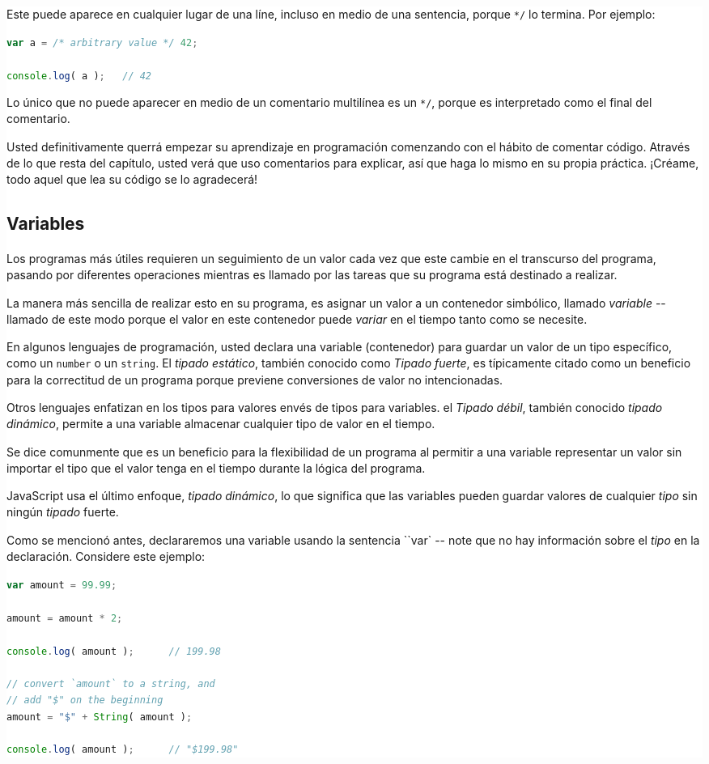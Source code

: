 Este puede aparece en cualquier lugar de una líne, incluso en medio de una sentencia, porque `*/` lo termina. Por ejemplo: 

```js
var a = /* arbitrary value */ 42;

console.log( a );	// 42
```
Lo único que no puede aparecer en medio de un comentario multilínea es un `*/`, porque es interpretado como el final del comentario.

Usted definitivamente querrá empezar su aprendizaje en programación comenzando con el hábito de comentar código. Através de lo que resta del capítulo, usted verá que uso comentarios para explicar, así que haga lo mismo en su propia práctica. ¡Créame, todo aquel que lea su código se lo agradecerá! 

## Variables

Los programas más útiles requieren un seguimiento de un valor cada vez que este cambie en el transcurso del programa, pasando por diferentes operaciones mientras es llamado por las tareas que su programa está destinado a realizar.

La manera más sencilla de realizar esto en su programa, es asignar un valor a un contenedor simbólico, llamado *variable* -- llamado de este modo porque el valor en este contenedor puede *variar* en el tiempo tanto como se necesite.

En algunos lenguajes de programación, usted declara una variable (contenedor) para guardar un valor de un tipo específico, como un `number` o un `string`. El *tipado estático*, también conocido como *Tipado fuerte*, es típicamente citado como un beneficio para la correctitud de un programa porque previene conversiones de valor no intencionadas.

Otros lenguajes enfatizan en los tipos para valores envés de tipos para variables. el *Tipado débil*, también conocido *tipado dinámico*, permite a una variable almacenar cualquier tipo de valor en el tiempo.

Se dice comunmente que es un beneficio para la flexibilidad de un programa al permitir a una variable representar un valor sin importar el tipo que el valor tenga en el tiempo durante la lógica del programa.

JavaScript usa el último enfoque, *tipado dinámico*, lo que significa que las variables pueden guardar valores de cualquier *tipo* sin ningún *tipado* fuerte. 

Como se mencionó antes, declararemos una variable usando la sentencia ``var` -- note que no hay información sobre el *tipo* en la declaración. Considere este ejemplo:

```js
var amount = 99.99;

amount = amount * 2;

console.log( amount );		// 199.98

// convert `amount` to a string, and
// add "$" on the beginning
amount = "$" + String( amount );

console.log( amount );		// "$199.98"
```
